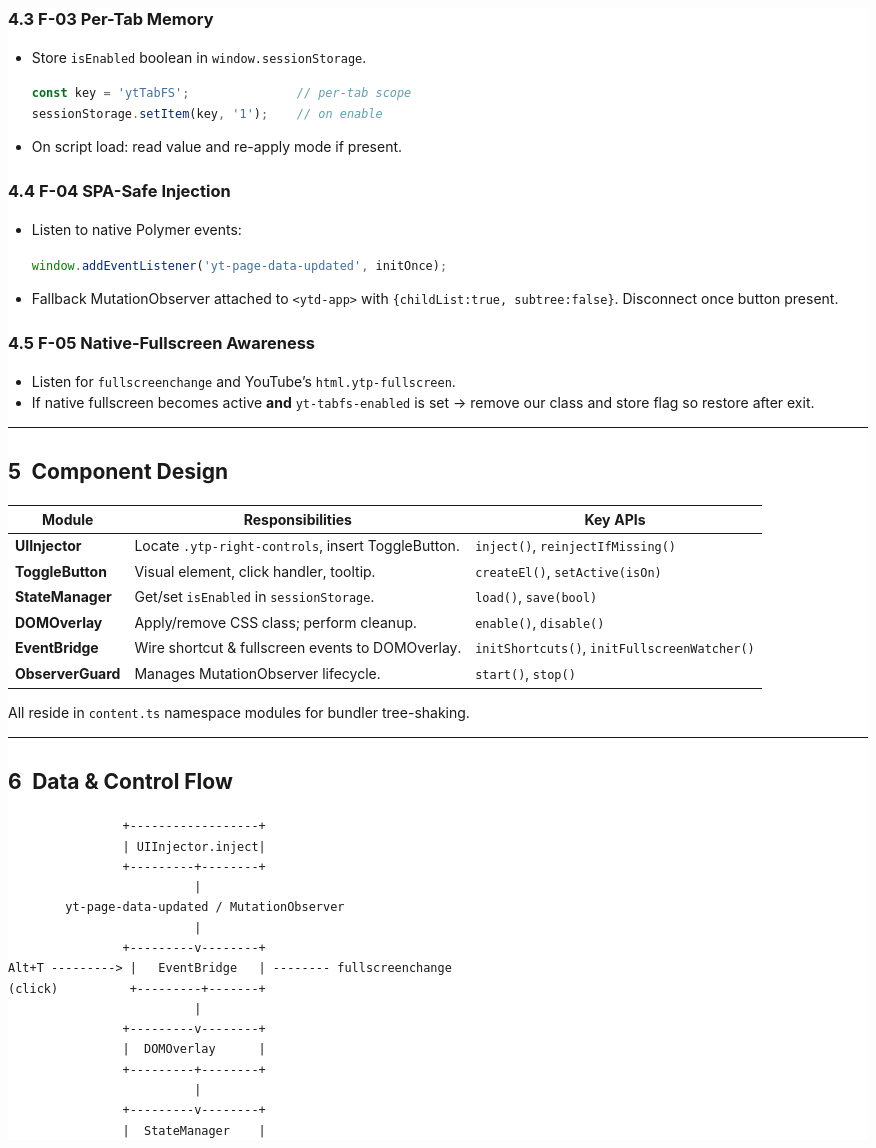 ### 4.3 F-03 Per-Tab Memory

* Store `isEnabled` boolean in `window.sessionStorage`.

  ```js
  const key = 'ytTabFS';               // per-tab scope
  sessionStorage.setItem(key, '1');    // on enable
  ```
* On script load: read value and re-apply mode if present.

### 4.4 F-04 SPA-Safe Injection

* Listen to native Polymer events:

  ```js
  window.addEventListener('yt-page-data-updated', initOnce);
  ```
* Fallback MutationObserver attached to `<ytd-app>` with `{childList:true, subtree:false}`. Disconnect once button present.

### 4.5 F-05 Native-Fullscreen Awareness

* Listen for `fullscreenchange` and YouTube’s `html.ytp-fullscreen`.
* If native fullscreen becomes active **and** `yt-tabfs-enabled` is set → remove our class and store flag so restore after exit.

---

## 5 Component Design

| Module            | Responsibilities                                   | Key APIs                                     |
| ----------------- | -------------------------------------------------- | -------------------------------------------- |
| **UIInjector**    | Locate `.ytp-right-controls`, insert ToggleButton. | `inject()`, `reinjectIfMissing()`            |
| **ToggleButton**  | Visual element, click handler, tooltip.            | `createEl()`, `setActive(isOn)`              |
| **StateManager**  | Get/set `isEnabled` in `sessionStorage`.           | `load()`, `save(bool)`                       |
| **DOMOverlay**    | Apply/remove CSS class; perform cleanup.           | `enable()`, `disable()`                      |
| **EventBridge**   | Wire shortcut & fullscreen events to DOMOverlay.   | `initShortcuts()`, `initFullscreenWatcher()` |
| **ObserverGuard** | Manages MutationObserver lifecycle.                | `start()`, `stop()`                          |

All reside in `content.ts` namespace modules for bundler tree-shaking.

---

## 6 Data & Control Flow

```
                +------------------+
                | UIInjector.inject|
                +---------+--------+
                          |
        yt-page-data-updated / MutationObserver
                          |
                +---------v--------+
Alt+T ---------> |   EventBridge   | -------- fullscreenchange
(click)          +---------+-------+
                          |
                +---------v--------+
                |  DOMOverlay      |
                +---------+--------+
                          |
                +---------v--------+
                |  StateManager    |
```